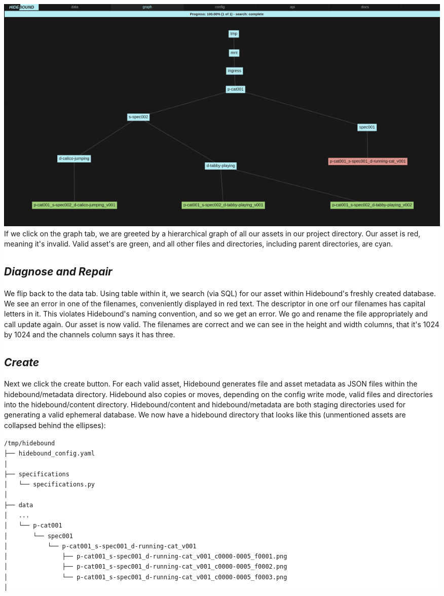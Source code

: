 ![](resources/screenshots/graph.png)
If we click on the graph tab, we are greeted by a hierarchical graph of all our
assets in our project directory. Our asset is red, meaning it's invalid. Valid
asset's are green, and all other files and directories, including parent
directories, are cyan.

## *Diagnose and Repair*
We flip back to the data tab. Using table within it, we search (via SQL) for our
asset within Hidebound's freshly created database. We see an error in one of the
filenames, conveniently displayed in red text. The descriptor in one orf our
filenames has capital letters in it. This violates Hidebound's naming
convention, and so we get an error. We go and rename the file appropriately and
call update again.  Our asset is now valid. The filenames are correct and we can
see in the height and width columns, that it's 1024 by 1024 and the channels
column says it has three.

## *Create*
Next we click the create button. For each valid asset, Hidebound generates file
and asset metadata as JSON files within the hidebound/metadata directory.
Hidebound also copies or moves, depending on the config write mode, valid files
and directories into the hidebound/content directory. Hidebound/content and
hidebound/metadata are both staging directories used for generating a valid
ephemeral database. We now have a hidebound directory that looks like this
(unmentioned assets are collapsed behind the ellipses):
```shell
/tmp/hidebound
├── hidebound_config.yaml
│
├── specifications
│   └── specifications.py
│
├── data
│   ...
│   └── p-cat001
│       └── spec001
│           └── p-cat001_s-spec001_d-running-cat_v001
│               ├── p-cat001_s-spec001_d-running-cat_v001_c0000-0005_f0001.png
│               ├── p-cat001_s-spec001_d-running-cat_v001_c0000-0005_f0002.png
│               └── p-cat001_s-spec001_d-running-cat_v001_c0000-0005_f0003.png
│
```